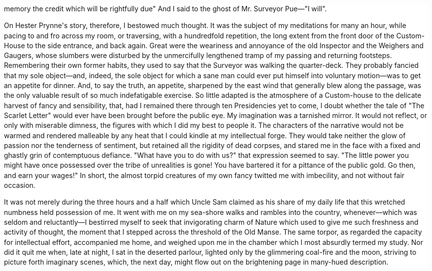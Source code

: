 memory the credit which will be rightfully due" And I said to
the ghost of Mr. Surveyor Pue—"I will".

On Hester Prynne's story, therefore, I bestowed much thought.
It was the subject of my meditations for many an hour, while
pacing to and fro across my room, or traversing, with a
hundredfold repetition, the long extent from the front door of
the Custom-House to the side entrance, and back again.  Great
were the weariness and annoyance of the old Inspector and the
Weighers and Gaugers, whose slumbers were disturbed by the
unmercifully lengthened tramp of my passing and returning
footsteps.  Remembering their own former habits, they used to say
that the Surveyor was walking the quarter-deck.  They probably
fancied that my sole object—and, indeed, the sole object for
which a sane man could ever put himself into voluntary
motion—was to get an appetite for dinner.  And, to say the
truth, an appetite, sharpened by the east wind that generally
blew along the passage, was the only valuable result of so much
indefatigable exercise.  So little adapted is the atmosphere of a
Custom-house to the delicate harvest of fancy and sensibility,
that, had I remained there through ten Presidencies yet to come,
I doubt whether the tale of "The Scarlet Letter" would ever have
been brought before the public eye.  My imagination was a
tarnished mirror.  It would not reflect, or only with miserable
dimness, the figures with which I did my best to people it.  The
characters of the narrative would not be warmed and rendered
malleable by any heat that I could kindle at my intellectual
forge.  They would take neither the glow of passion nor the
tenderness of sentiment, but retained all the rigidity of dead
corpses, and stared me in the face with a fixed and ghastly grin
of contemptuous defiance.  "What have you to do with us?" that
expression seemed to say.  "The little power you might have once
possessed over the tribe of unrealities is gone!  You have
bartered it for a pittance of the public gold.  Go then, and earn
your wages!"  In short, the almost torpid creatures of my own
fancy twitted me with imbecility, and not without fair occasion.

It was not merely during the three hours and a half which Uncle
Sam claimed as his share of my daily life that this wretched
numbness held possession of me.  It went with me on my sea-shore
walks and rambles into the country, whenever—which was seldom
and reluctantly—I bestirred myself to seek that invigorating
charm of Nature which used to give me such freshness and
activity of thought, the moment that I stepped across the
threshold of the Old Manse.  The same torpor, as regarded the
capacity for intellectual effort, accompanied me home, and
weighed upon me in the chamber which I most absurdly termed my
study.  Nor did it quit me when, late at night, I sat in the
deserted parlour, lighted only by the glimmering coal-fire and
the moon, striving to picture forth imaginary scenes, which, the
next day, might flow out on the brightening page in many-hued
description.
